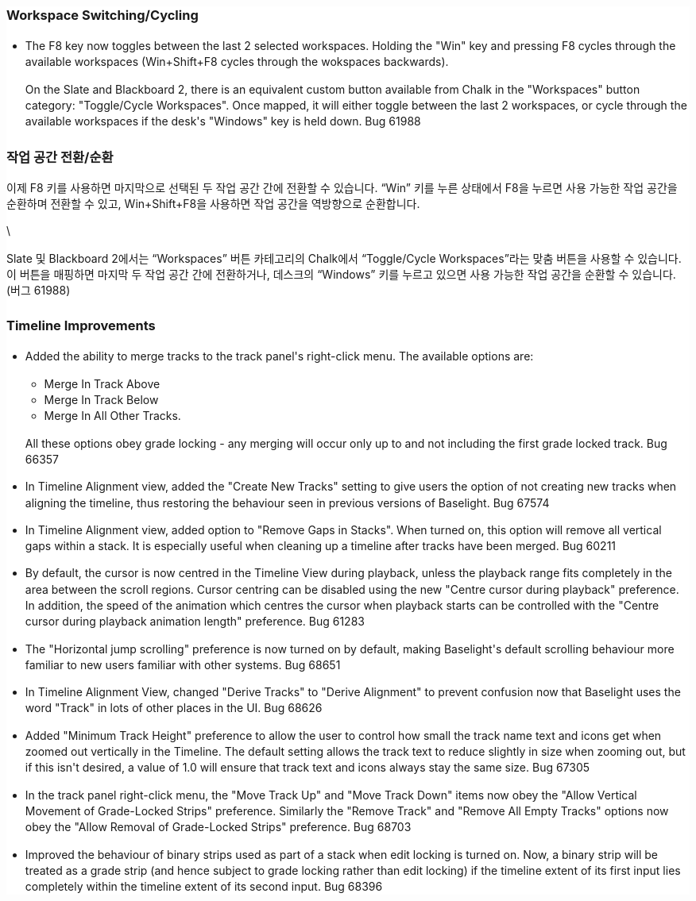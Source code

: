### Workspace Switching/Cycling

*   The F8 key now toggles between the last 2 selected workspaces. Holding the "Win" key and pressing F8 cycles through the available workspaces (Win+Shift+F8 cycles through the wokspaces backwards).

    On the Slate and Blackboard 2, there is an equivalent custom button available from Chalk in the "Workspaces" button category: "Toggle/Cycle Workspaces". Once mapped, it will either toggle between the last 2 workspaces, or cycle through the available workspaces if the desk's "Windows" key is held down. Bug 61988

### 작업 공간 전환/순환

이제 F8 키를 사용하면 마지막으로 선택된 두 작업 공간 간에 전환할 수 있습니다. “Win” 키를 누른 상태에서 F8을 누르면 사용 가능한 작업 공간을 순환하며 전환할 수 있고, Win+Shift+F8을 사용하면 작업 공간을 역방향으로 순환합니다.

\


Slate 및 Blackboard 2에서는 “Workspaces” 버튼 카테고리의 Chalk에서 “Toggle/Cycle Workspaces”라는 맞춤 버튼을 사용할 수 있습니다. 이 버튼을 매핑하면 마지막 두 작업 공간 간에 전환하거나, 데스크의 “Windows” 키를 누르고 있으면 사용 가능한 작업 공간을 순환할 수 있습니다. (버그 61988)

### Timeline Improvements

*   Added the ability to merge tracks to the track panel's right-click menu. The available options are:

    * Merge In Track Above
    * Merge In Track Below
    * Merge In All Other Tracks.

    All these options obey grade locking - any merging will occur only up to and not including the first grade locked track. Bug 66357
* In Timeline Alignment view, added the "Create New Tracks" setting to give users the option of not creating new tracks when aligning the timeline, thus restoring the behaviour seen in previous versions of Baselight. Bug 67574
* In Timeline Alignment view, added option to "Remove Gaps in Stacks". When turned on, this option will remove all vertical gaps within a stack. It is especially useful when cleaning up a timeline after tracks have been merged. Bug 60211
* By default, the cursor is now centred in the Timeline View during playback, unless the playback range fits completely in the area between the scroll regions. Cursor centring can be disabled using the new "Centre cursor during playback" preference. In addition, the speed of the animation which centres the cursor when playback starts can be controlled with the "Centre cursor during playback animation length" preference. Bug 61283
* The "Horizontal jump scrolling" preference is now turned on by default, making Baselight's default scrolling behaviour more familiar to new users familiar with other systems. Bug 68651
* In Timeline Alignment View, changed "Derive Tracks" to "Derive Alignment" to prevent confusion now that Baselight uses the word "Track" in lots of other places in the UI. Bug 68626
* Added "Minimum Track Height" preference to allow the user to control how small the track name text and icons get when zoomed out vertically in the Timeline. The default setting allows the track text to reduce slightly in size when zooming out, but if this isn't desired, a value of 1.0 will ensure that track text and icons always stay the same size. Bug 67305
* In the track panel right-click menu, the "Move Track Up" and "Move Track Down" items now obey the "Allow Vertical Movement of Grade-Locked Strips" preference. Similarly the "Remove Track" and "Remove All Empty Tracks" options now obey the "Allow Removal of Grade-Locked Strips" preference. Bug 68703
* Improved the behaviour of binary strips used as part of a stack when edit locking is turned on. Now, a binary strip will be treated as a grade strip (and hence subject to grade locking rather than edit locking) if the timeline extent of its first input lies completely within the timeline extent of its second input. Bug 68396
